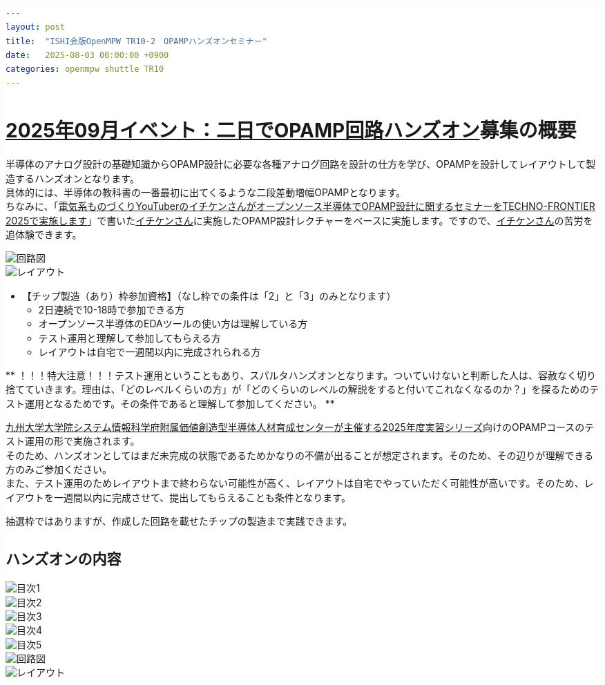 ```yaml
---
layout: post
title:  "ISHI会版OpenMPW TR10-2　OPAMPハンズオンセミナー"
date:   2025-08-03 00:00:00 +0900
categories: openmpw shuttle TR10
---
```


# [2025年09月イベント：二日でOPAMP回路ハンズオン](https://connpass.com/event/363412/)募集の概要
半導体のアナログ設計の基礎知識からOPAMP設計に必要な各種アナログ回路を設計の仕方を学び、OPAMPを設計してレイアウトして製造するハンズオンとなります。  
具体的には、半導体の教科書の一番最初に出てくるような二段差動増幅OPAMPとなります。  
ちなみに、「[電気系ものづくりYouTuberのイチケンさんがオープンソース半導体でOPAMP設計に関するセミナーをTECHNO-FRONTIER 2025で実施します](https://ishi-kai.org/seminar/2025/07/20/Seminar_TECHNOFRONTIER2025_seminar_ichiken.html)」で書いた[イチケンさん](https://www.youtube.com/@ICHIKEN1)に実施したOPAMP設計レクチャーをベースに実施します。ですので、[イチケンさん](https://www.youtube.com/@ICHIKEN1)の苦労を追体験できます。  

  ![回路図](https://ishi-kai.org/assets/images/Seminar/OPAMP/circuit_01.png)  
  ![レイアウト](https://ishi-kai.org/assets/images/Seminar/OPAMP/layout_01.png)  

* 【チップ製造（あり）枠参加資格】（なし枠での条件は「2」と「3」のみとなります）
    * 2日連続で10-18時で参加できる方  
    * オープンソース半導体のEDAツールの使い方は理解している方
    * テスト運用と理解して参加してもらえる方
    * レイアウトは自宅で一週間以内に完成されられる方

** ！！！特大注意！！！テスト運用ということもあり、スパルタハンズオンとなります。ついていけないと判断した人は、容赦なく切り捨てていきます。理由は、「どのレベルくらいの方」が「どのくらいのレベルの解説をすると付いてこれなくなるのか？」を探るためのテスト運用となるためです。その条件であると理解して参加してください。 **  


[九州大学大学院システム情報科学府附属価値創造型半導体人材育成センターが主催する2025年度実習シリーズ](https://ishi-kai.org/seminar/2025/07/15/Seminar_KyushuUniv_inverter.html)向けのOPAMPコースのテスト運用の形で実施されます。  
そのため、ハンズオンとしてはまだ未完成の状態であるためかなりの不備が出ることが想定されます。そのため、その辺りが理解できる方のみご参加ください。  
また、テスト運用のためレイアウトまで終わらない可能性が高く、レイアウトは自宅でやっていただく可能性が高いです。そのため、レイアウトを一週間以内に完成させて、提出してもらえることも条件となります。  

抽選枠ではありますが、作成した回路を載せたチップの製造まで実践できます。  

## ハンズオンの内容
  ![目次1](https://ishi-kai.org/assets/images/Seminar/OPAMP/agenda_01.png)  
  ![目次2](https://ishi-kai.org/assets/images/Seminar/OPAMP/agenda_02.png)  
  ![目次3](https://ishi-kai.org/assets/images/Seminar/OPAMP/agenda_03.png)  
  ![目次4](https://ishi-kai.org/assets/images/Seminar/OPAMP/agenda_04.png)  
  ![目次5](https://ishi-kai.org/assets/images/Seminar/OPAMP/agenda_05.png)  
  ![回路図](https://ishi-kai.org/assets/images/Seminar/OPAMP/circuit_01.png)  
  ![レイアウト](https://ishi-kai.org/assets/images/Seminar/OPAMP/layout_01.png)  
